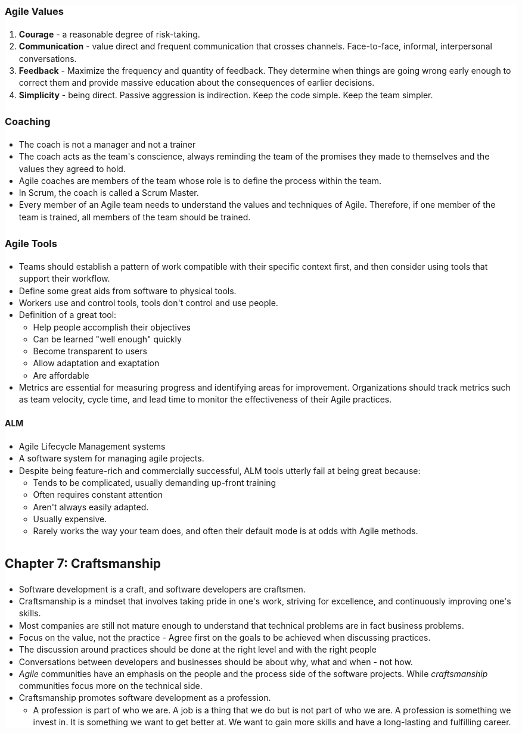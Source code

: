 ### Agile Values
1. **Courage** - a reasonable degree of risk-taking.
2. **Communication** - value direct and frequent communication that crosses channels. Face-to-face, informal, interpersonal conversations.
3. **Feedback** - Maximize the frequency and quantity of feedback. They determine when things are going wrong early enough to correct them and provide massive education about the consequences of earlier decisions.
4. **Simplicity** - being direct. Passive aggression is indirection. Keep the code simple. Keep the team simpler.

### Coaching
- The coach is not a manager and not a trainer
- The coach acts as the team's conscience, always reminding the team of the promises they made to themselves and the values they agreed to hold. 
- Agile coaches are members of the team whose role is to define the process within the team.
- In Scrum, the coach is called a Scrum Master.
- Every member of an Agile team needs to understand the values and techniques of Agile. Therefore, if one member of the team is trained, all members of the team should be trained.

### Agile Tools
- Teams should establish a pattern of work compatible with their specific context first, and then consider using tools that support their workflow. 
- Define some great aids from software to physical tools.
- Workers use and control tools, tools don't control and use people. 
- Definition of a great tool: 
	- Help people accomplish their objectives
	- Can be learned "well enough" quickly
	- Become transparent to users
	- Allow adaptation and exaptation
	- Are affordable
-  Metrics are essential for measuring progress and identifying areas for improvement. Organizations should track metrics such as team velocity, cycle time, and lead time to monitor the effectiveness of their Agile practices.

#### ALM 
- Agile Lifecycle Management systems
- A software system for managing agile projects.
- Despite being feature-rich and commercially successful, ALM tools utterly fail at being great because:
	- Tends to be complicated, usually demanding up-front training
	- Often requires constant attention
	- Aren't always easily adapted.
	- Usually expensive.
	- Rarely works the way your team does, and often their default mode is at odds with Agile methods.
## Chapter 7: Craftsmanship
- Software development is a craft, and software developers are craftsmen. 
- Craftsmanship is a mindset that involves taking pride in one's work, striving for excellence, and continuously improving one's skills.
- Most companies are still not mature enough to understand that technical problems are in fact business problems.
- Focus on the value, not the practice - Agree first on the goals to be achieved when discussing practices.
- The discussion around practices should be done at the right level and with the right people
- Conversations between developers and businesses should be about why, what and when - not how.
- _Agile_ communities have an emphasis on the people and the process side of the software projects. While _craftsmanship_ communities focus more on the technical side.
- Craftsmanship promotes software development as a profession. 
	- A profession is part of who we are. A job is a thing that we do but is not part of who we are. A profession is something we invest in. It is something we want to get better at. We want to gain more skills and have a long-lasting and fulfilling career.
